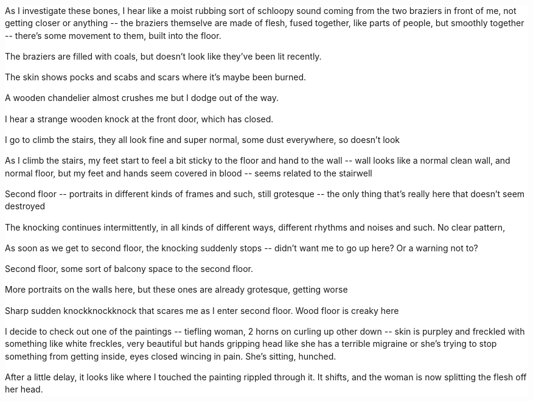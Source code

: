   

As I investigate these bones, I hear like a moist rubbing sort of schloopy sound coming from the two braziers in front of me, not getting closer or anything -- the braziers themselve are made of flesh, fused together, like parts of people, but smoothly together -- there’s some movement to them, built into the floor.

  

The braziers are filled with coals, but doesn’t look like they’ve been lit recently.

  

The skin shows pocks and scabs and scars where it’s maybe been burned.

  

A wooden chandelier almost crushes me but I dodge out of the way.

I hear a strange wooden knock at the front door, which has closed.

I go to climb the stairs, they all look fine and super normal, some dust everywhere, so doesn’t look

  

As I climb the stairs, my feet start to feel a bit sticky to the floor and hand to the wall -- wall looks like a normal clean wall, and normal floor, but my feet and hands seem covered in blood -- seems related to the stairwell

  

Second floor -- portraits in different kinds of frames and such, still grotesque -- the only thing that’s really here that doesn’t seem destroyed

  

The knocking continues intermittently, in all kinds of different ways, different rhythms and noises and such. No clear pattern,

  

As soon as we get to second floor, the knocking suddenly stops -- didn’t want me to go up here? Or a warning not to?

  

Second floor, some sort of balcony space to the second floor.

  

More portraits on the walls here, but these ones are already grotesque, getting worse

  

Sharp sudden knockknockknock that scares me as I enter second floor. Wood floor is creaky here

  

I decide to check out one of the paintings -- tiefling woman, 2 horns on curling up other down -- skin is purpley and freckled with something like white freckles, very beautiful but hands gripping head like she has a terrible migraine or she’s trying to stop something from getting inside, eyes closed wincing in pain. She’s sitting, hunched.

  

After a little delay, it looks like where I touched the painting rippled through it. It shifts, and the woman is now splitting the flesh off her head.

  